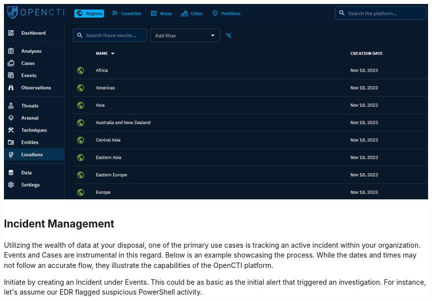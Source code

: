 ![Locations](/assets/screenshots/2023-12-12-opencti/location.png)

## Incident Management
Utilizing the wealth of data at your disposal, one of the primary use cases is tracking an active incident within your organization. Events and Cases are instrumental in this regard. Below is an example showcasing the process. While the dates and times may not follow an accurate flow, they illustrate the capabilities of the OpenCTI platform.

Initiate by creating an Incident under Events. This could be as basic as the initial alert that triggered an investigation. For instance, let's assume our EDR flagged suspicious PowerShell activity.
